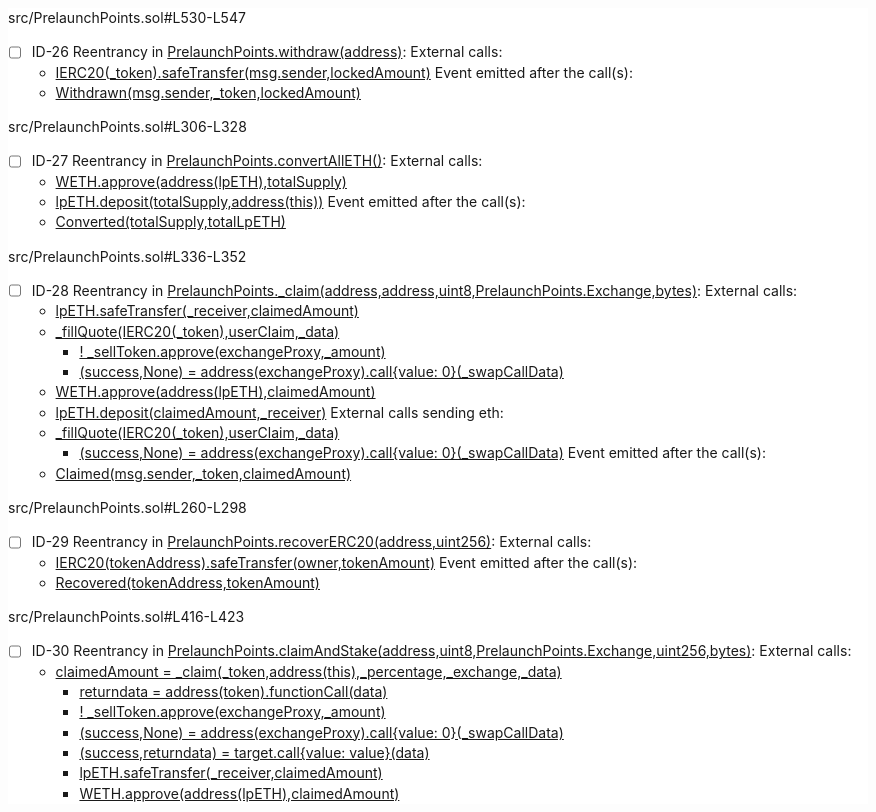 src/PrelaunchPoints.sol#L530-L547


 - [ ] ID-26
Reentrancy in [PrelaunchPoints.withdraw(address)](src/PrelaunchPoints.sol#L306-L328):
	External calls:
	- [IERC20(_token).safeTransfer(msg.sender,lockedAmount)](src/PrelaunchPoints.sol#L325)
	Event emitted after the call(s):
	- [Withdrawn(msg.sender,_token,lockedAmount)](src/PrelaunchPoints.sol#L327)

src/PrelaunchPoints.sol#L306-L328


 - [ ] ID-27
Reentrancy in [PrelaunchPoints.convertAllETH()](src/PrelaunchPoints.sol#L336-L352):
	External calls:
	- [WETH.approve(address(lpETH),totalSupply)](src/PrelaunchPoints.sol#L342)
	- [lpETH.deposit(totalSupply,address(this))](src/PrelaunchPoints.sol#L343)
	Event emitted after the call(s):
	- [Converted(totalSupply,totalLpETH)](src/PrelaunchPoints.sol#L351)

src/PrelaunchPoints.sol#L336-L352


 - [ ] ID-28
Reentrancy in [PrelaunchPoints._claim(address,address,uint8,PrelaunchPoints.Exchange,bytes)](src/PrelaunchPoints.sol#L260-L298):
	External calls:
	- [lpETH.safeTransfer(_receiver,claimedAmount)](src/PrelaunchPoints.sol#L281)
	- [_fillQuote(IERC20(_token),userClaim,_data)](src/PrelaunchPoints.sol#L290)
		- [! _sellToken.approve(exchangeProxy,_amount)](src/PrelaunchPoints.sol#L534)
		- [(success,None) = address(exchangeProxy).call{value: 0}(_swapCallData)](src/PrelaunchPoints.sol#L538)
	- [WETH.approve(address(lpETH),claimedAmount)](src/PrelaunchPoints.sol#L294)
	- [lpETH.deposit(claimedAmount,_receiver)](src/PrelaunchPoints.sol#L295)
	External calls sending eth:
	- [_fillQuote(IERC20(_token),userClaim,_data)](src/PrelaunchPoints.sol#L290)
		- [(success,None) = address(exchangeProxy).call{value: 0}(_swapCallData)](src/PrelaunchPoints.sol#L538)
	Event emitted after the call(s):
	- [Claimed(msg.sender,_token,claimedAmount)](src/PrelaunchPoints.sol#L297)

src/PrelaunchPoints.sol#L260-L298


 - [ ] ID-29
Reentrancy in [PrelaunchPoints.recoverERC20(address,uint256)](src/PrelaunchPoints.sol#L416-L423):
	External calls:
	- [IERC20(tokenAddress).safeTransfer(owner,tokenAmount)](src/PrelaunchPoints.sol#L420)
	Event emitted after the call(s):
	- [Recovered(tokenAddress,tokenAmount)](src/PrelaunchPoints.sol#L422)

src/PrelaunchPoints.sol#L416-L423


 - [ ] ID-30
Reentrancy in [PrelaunchPoints.claimAndStake(address,uint8,PrelaunchPoints.Exchange,uint256,bytes)](src/PrelaunchPoints.sol#L240-L255):
	External calls:
	- [claimedAmount = _claim(_token,address(this),_percentage,_exchange,_data)](src/PrelaunchPoints.sol#L250)
		- [returndata = address(token).functionCall(data)](lib/openzeppelin-contracts/contracts/token/ERC20/utils/SafeERC20.sol#L96)
		- [! _sellToken.approve(exchangeProxy,_amount)](src/PrelaunchPoints.sol#L534)
		- [(success,None) = address(exchangeProxy).call{value: 0}(_swapCallData)](src/PrelaunchPoints.sol#L538)
		- [(success,returndata) = target.call{value: value}(data)](lib/openzeppelin-contracts/contracts/utils/Address.sol#L87)
		- [lpETH.safeTransfer(_receiver,claimedAmount)](src/PrelaunchPoints.sol#L281)
		- [WETH.approve(address(lpETH),claimedAmount)](src/PrelaunchPoints.sol#L294)